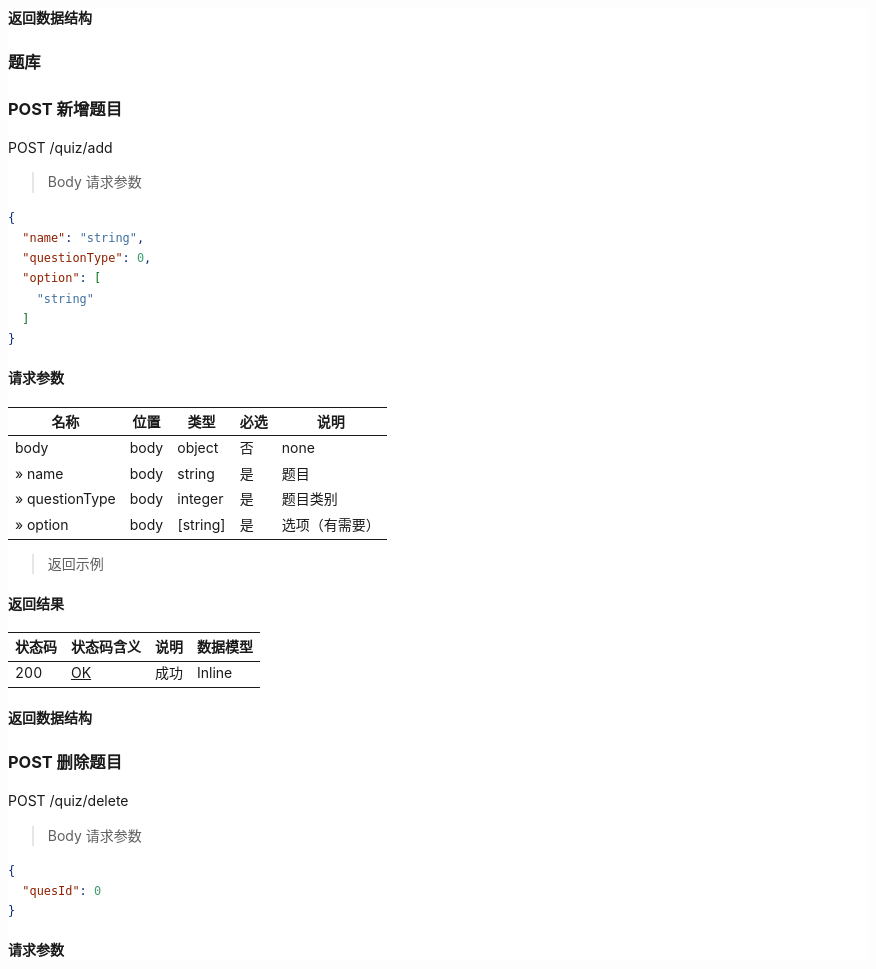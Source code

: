 #### 返回数据结构

### 题库

### POST 新增题目

POST /quiz/add

> Body 请求参数

```json
{
  "name": "string",
  "questionType": 0,
  "option": [
    "string"
  ]
}
```

#### 请求参数

| 名称           | 位置 | 类型     | 必选 | 说明           |
| -------------- | ---- | -------- | ---- | -------------- |
| body           | body | object   | 否   | none           |
| » name         | body | string   | 是   | 题目           |
| » questionType | body | integer  | 是   | 题目类别       |
| » option       | body | [string] | 是   | 选项（有需要） |

> 返回示例

#### 返回结果

| 状态码 | 状态码含义                                              | 说明 | 数据模型 |
| ------ | ------------------------------------------------------- | ---- | -------- |
| 200    | [OK](https://tools.ietf.org/html/rfc7231#section-6.3.1) | 成功 | Inline   |

#### 返回数据结构

### POST 删除题目

POST /quiz/delete

> Body 请求参数

```json
{
  "quesId": 0
}
```

#### 请求参数
